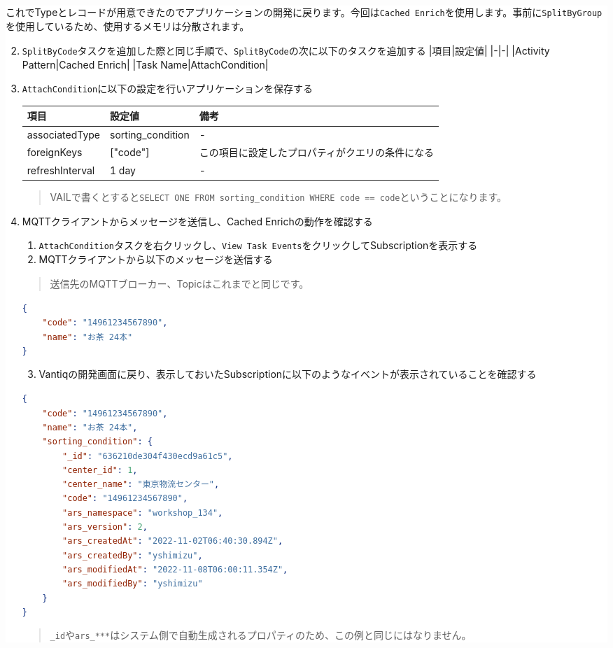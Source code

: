 これでTypeとレコードが用意できたのでアプリケーションの開発に戻ります。今回は`Cached Enrich`を使用します。事前に`SplitByGroup`を使用しているため、使用するメモリは分散されます。

2. `SplitByCode`タスクを追加した際と同じ手順で、`SplitByCode`の次に以下のタスクを追加する
    |項目|設定値|
    |-|-|
    |Activity Pattern|Cached Enrich|
    |Task Name|AttachCondition|

3. `AttachCondition`に以下の設定を行いアプリケーションを保存する

    |項目|設定値|備考|
    |-|-|-|
    |associatedType|sorting_condition|-|
    |foreignKeys|["code"]|この項目に設定したプロパティがクエリの条件になる|
    |refreshInterval|1 day|-|

    > VAILで書くとすると`SELECT ONE FROM sorting_condition WHERE code == code`ということになります。

4. MQTTクライアントからメッセージを送信し、Cached Enrichの動作を確認する
    1. `AttachCondition`タスクを右クリックし、`View Task Events`をクリックしてSubscriptionを表示する
    2. MQTTクライアントから以下のメッセージを送信する
    > 送信先のMQTTブローカー、Topicはこれまでと同じです。
    ```json
    {
        "code": "14961234567890",
        "name": "お茶 24本"
    }
    ```
    3. Vantiqの開発画面に戻り、表示しておいたSubscriptionに以下のようなイベントが表示されていることを確認する
    ```json
    {
        "code": "14961234567890",
        "name": "お茶 24本",
        "sorting_condition": {
            "_id": "636210de304f430ecd9a61c5",
            "center_id": 1,
            "center_name": "東京物流センター",
            "code": "14961234567890",
            "ars_namespace": "workshop_134",
            "ars_version": 2,
            "ars_createdAt": "2022-11-02T06:40:30.894Z",
            "ars_createdBy": "yshimizu",
            "ars_modifiedAt": "2022-11-08T06:00:11.354Z",
            "ars_modifiedBy": "yshimizu"
        }
    }
    ```
    > `_id`や`ars_***`はシステム側で自動生成されるプロパティのため、この例と同じにはなりません。
